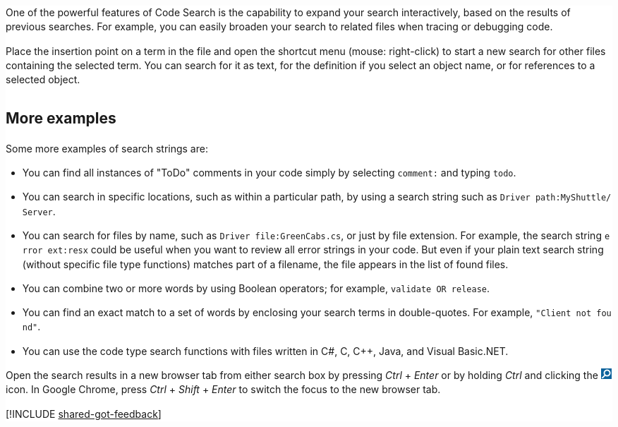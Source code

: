 One of the powerful features of Code Search is the capability to expand your
search interactively, based on the results of previous searches. For example,
you can easily broaden your search to related files when tracing or debugging code. 

Place the insertion point on a term in the file and open the shortcut menu (mouse: right-click) to start a new search 
for other files containing the selected term. You can search for it as text, for 
the definition if you select an object name, or for references to a selected object. 

## More examples

Some more examples of search strings are:

* You can find all instances of "ToDo" comments in your code simply by selecting `comment:` and typing `todo`. 

* You can search in specific locations, such as within a particular path, by using a search string such as `Driver path:MyShuttle/Server`. 

* You can search for files by name, such as `Driver file:GreenCabs.cs`, or just by file extension. For example, the search string 
  `error ext:resx` could be useful when you want to review all error strings in your code. 
  But even if your plain text search string (without specific file type functions) 
  matches part of a filename, the file appears in the list of found files.

* You can combine two or more words by using Boolean operators; for example, `validate OR release`.

* You can find an exact match to a set of words by enclosing your search terms in double-quotes. For example, `"Client not found"`. 

* You can use the code type search functions with files written in C#, C, C++, Java, and Visual Basic.NET.

Open the search results in a new browser tab from either search box by
pressing _Ctrl_ + _Enter_ or by holding _Ctrl_ and clicking  the
![start search icon](../_img/_shared/start-search-icon.png) icon.
In Google Chrome, press _Ctrl_ + _Shift_ + _Enter_ to switch the focus
to the new browser tab. 

[!INCLUDE [shared-got-feedback](../_shared/shared-got-feedback.md)]
